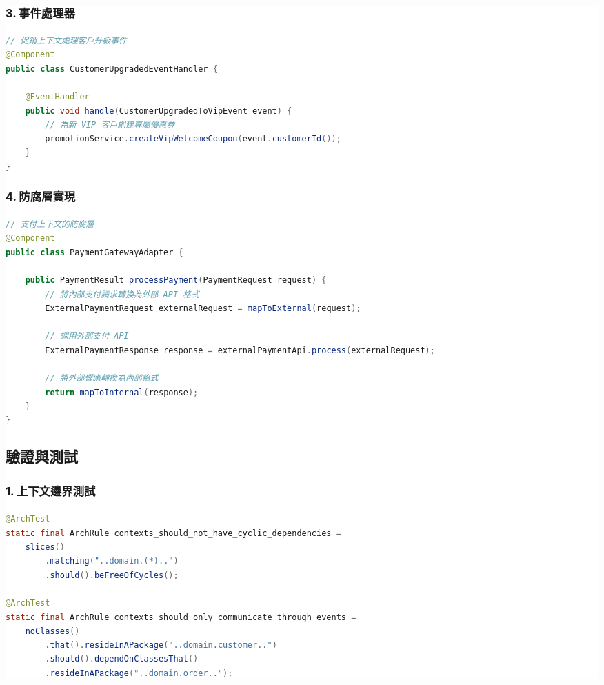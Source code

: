 ### 3. 事件處理器

```java
// 促銷上下文處理客戶升級事件
@Component
public class CustomerUpgradedEventHandler {
    
    @EventHandler
    public void handle(CustomerUpgradedToVipEvent event) {
        // 為新 VIP 客戶創建專屬優惠券
        promotionService.createVipWelcomeCoupon(event.customerId());
    }
}
```

### 4. 防腐層實現

```java
// 支付上下文的防腐層
@Component
public class PaymentGatewayAdapter {
    
    public PaymentResult processPayment(PaymentRequest request) {
        // 將內部支付請求轉換為外部 API 格式
        ExternalPaymentRequest externalRequest = mapToExternal(request);
        
        // 調用外部支付 API
        ExternalPaymentResponse response = externalPaymentApi.process(externalRequest);
        
        // 將外部響應轉換為內部格式
        return mapToInternal(response);
    }
}
```

## 驗證與測試

### 1. 上下文邊界測試

```java
@ArchTest
static final ArchRule contexts_should_not_have_cyclic_dependencies =
    slices()
        .matching("..domain.(*)..")
        .should().beFreeOfCycles();

@ArchTest
static final ArchRule contexts_should_only_communicate_through_events =
    noClasses()
        .that().resideInAPackage("..domain.customer..")
        .should().dependOnClassesThat()
        .resideInAPackage("..domain.order..");
```
